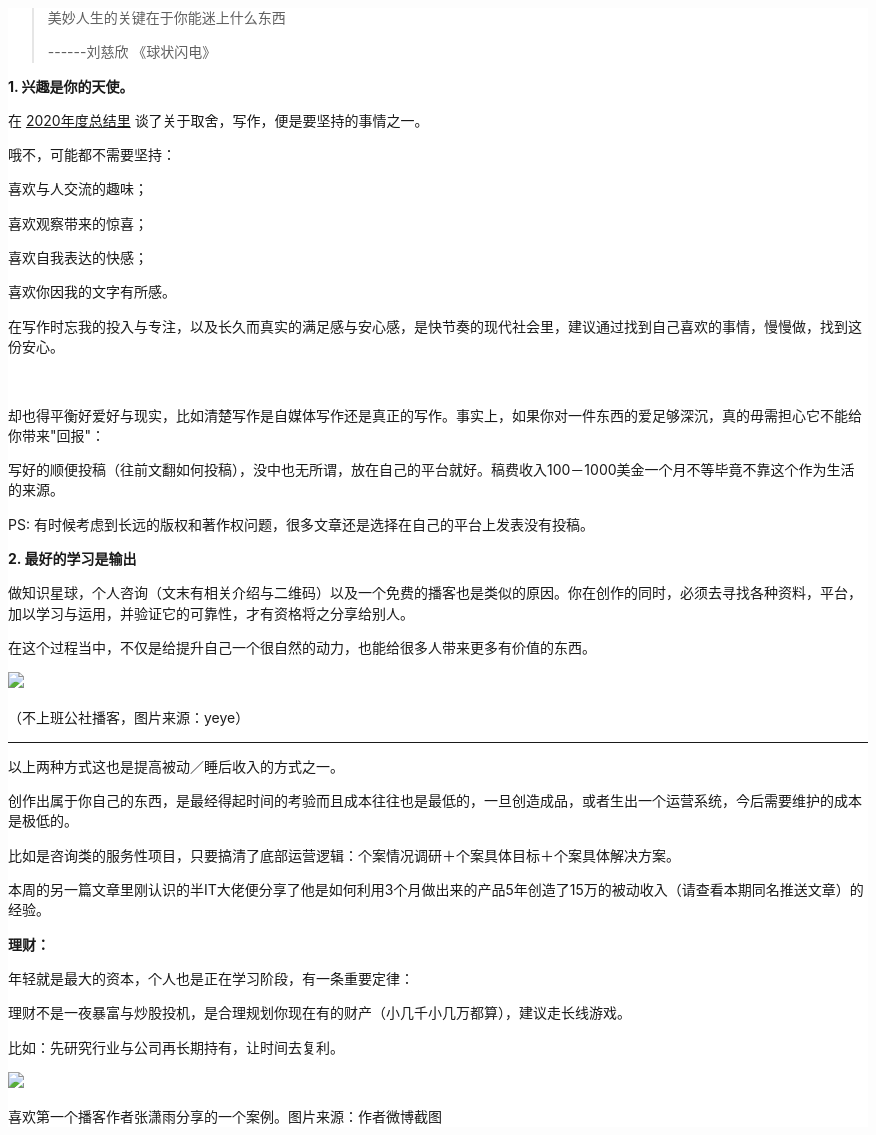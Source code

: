 > 美妙人生的关键在于你能迷上什么东西
>
> ------刘慈欣 《球状闪电》

**1\. 兴趣是你的天使。**

在 [2020年度总结里](http://mp.weixin.qq.com/s?__biz=MzU4NjY5NjQxMw==&mid=2247484586&idx=1&sn=9a302888b755fbffd56276d494e8865d&chksm=fdf61718ca819e0e2714639630fefa03bab289f47c0d37eb37099697ed5e1b1dfff0c70073c3&scene=21#wechat_redirect) 谈了关于取舍，写作，便是要坚持的事情之一。

哦不，可能都不需要坚持：

喜欢与人交流的趣味；

喜欢观察带来的惊喜；

喜欢自我表达的快感；

喜欢你因我的文字有所感。

在写作时忘我的投入与专注，以及长久而真实的满足感与安心感，是快节奏的现代社会里，建议通过找到自己喜欢的事情，慢慢做，找到这份安心。

![](data:image/gif;base64,iVBORw0KGgoAAAANSUhEUgAAAAEAAAABCAYAAAAfFcSJAAAADUlEQVQImWNgYGBgAAAABQABh6FO1AAAAABJRU5ErkJggg==)

却也得平衡好爱好与现实，比如清楚写作是自媒体写作还是真正的写作。事实上，如果你对一件东西的爱足够深沉，真的毋需担心它不能给你带来"回报"：

写好的顺便投稿（往前文翻如何投稿），没中也无所谓，放在自己的平台就好。稿费收入100－1000美金一个月不等毕竟不靠这个作为生活的来源。

PS: 有时候考虑到长远的版权和著作权问题，很多文章还是选择在自己的平台上发表没有投稿。

**2\. 最好的学习是输出**

做知识星球，个人咨询（文末有相关介绍与二维码）以及一个免费的播客也是类似的原因。你在创作的同时，必须去寻找各种资料，平台，加以学习与运用，并验证它的可靠性，才有资格将之分享给别人。

在这个过程当中，不仅是给提升自己一个很自然的动力，也能给很多人带来更多有价值的东西。

![](http://image.yeslifeisfun.club/img/6.jpg)

（不上班公社播客，图片来源：yeye）

* * * * *

以上两种方式这也是提高被动／睡后收入的方式之一。

创作出属于你自己的东西，是最经得起时间的考验而且成本往往也是最低的，一旦创造成品，或者生出一个运营系统，今后需要维护的成本是极低的。

比如是咨询类的服务性项目，只要搞清了底部运营逻辑：个案情况调研＋个案具体目标＋个案具体解决方案。

本周的另一篇文章里刚认识的半IT大佬便分享了他是如何利用3个月做出来的产品5年创造了15万的被动收入（请查看本期同名推送文章）的经验。

**理财：**

年轻就是最大的资本，个人也是正在学习阶段，有一条重要定律：

理财不是一夜暴富与炒股投机，是合理规划你现在有的财产（小几千小几万都算），建议走长线游戏。

比如：先研究行业与公司再长期持有，让时间去复利。

![](http://image.yeslifeisfun.club/img/11.jpg)

喜欢第一个播客作者张潇雨分享的一个案例。图片来源：作者微博截图
